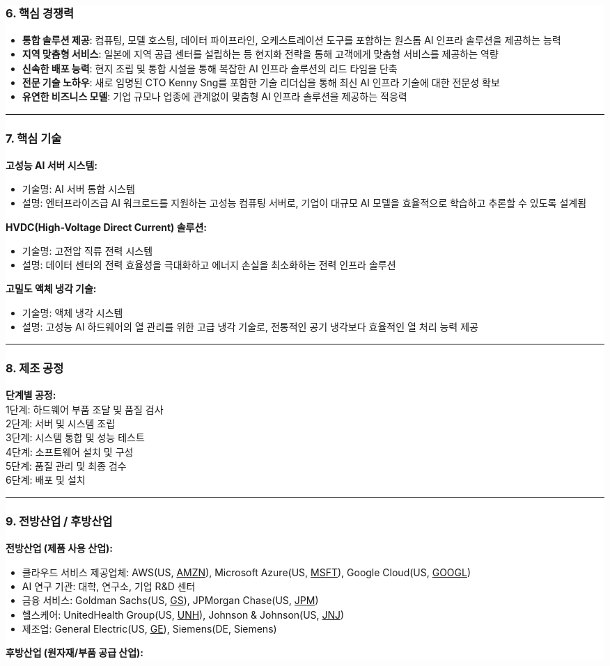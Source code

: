 
### 6. 핵심 경쟁력

- **통합 솔루션 제공**: 컴퓨팅, 모델 호스팅, 데이터 파이프라인, 오케스트레이션 도구를 포함하는 원스톱 AI 인프라 솔루션을 제공하는 능력
- **지역 맞춤형 서비스**: 일본에 지역 공급 센터를 설립하는 등 현지화 전략을 통해 고객에게 맞춤형 서비스를 제공하는 역량
- **신속한 배포 능력**: 현지 조립 및 통합 시설을 통해 복잡한 AI 인프라 솔루션의 리드 타임을 단축
- **전문 기술 노하우**: 새로 임명된 CTO Kenny Sng를 포함한 기술 리더십을 통해 최신 AI 인프라 기술에 대한 전문성 확보
- **유연한 비즈니스 모델**: 기업 규모나 업종에 관계없이 맞춤형 AI 인프라 솔루션을 제공하는 적응력

---

### 7. 핵심 기술

**고성능 AI 서버 시스템:**

- 기술명: AI 서버 통합 시스템
- 설명: 엔터프라이즈급 AI 워크로드를 지원하는 고성능 컴퓨팅 서버로, 기업이 대규모 AI 모델을 효율적으로 학습하고 추론할 수 있도록 설계됨

**HVDC(High-Voltage Direct Current) 솔루션:**

- 기술명: 고전압 직류 전력 시스템
- 설명: 데이터 센터의 전력 효율성을 극대화하고 에너지 손실을 최소화하는 전력 인프라 솔루션

**고밀도 액체 냉각 기술:**

- 기술명: 액체 냉각 시스템
- 설명: 고성능 AI 하드웨어의 열 관리를 위한 고급 냉각 기술로, 전통적인 공기 냉각보다 효율적인 열 처리 능력 제공

---

### 8. 제조 공정

**단계별 공정:**  
1단계: 하드웨어 부품 조달 및 품질 검사  
2단계: 서버 및 시스템 조립  
3단계: 시스템 통합 및 성능 테스트  
4단계: 소프트웨어 설치 및 구성  
5단계: 품질 관리 및 최종 검수  
6단계: 배포 및 설치

---

### 9. 전방산업 / 후방산업

**전방산업 (제품 사용 산업):**

- 클라우드 서비스 제공업체: AWS(US, [AMZN](/company-analysis/amzn/)), Microsoft Azure(US, [MSFT](/company-analysis/msft/)), Google Cloud(US, [GOOGL](/company-analysis/googl/))
- AI 연구 기관: 대학, 연구소, 기업 R&D 센터
- 금융 서비스: Goldman Sachs(US, [GS](/industry-study/gs/)), JPMorgan Chase(US, [JPM](/company-analysis/jpm/))
- 헬스케어: UnitedHealth Group(US, [UNH](/company-analysis/unh/)), Johnson & Johnson(US, [JNJ](/company-analysis/jnj/))
- 제조업: General Electric(US, [GE](/company-analysis/ge/)), Siemens(DE, Siemens)

**후방산업 (원자재/부품 공급 산업):**
